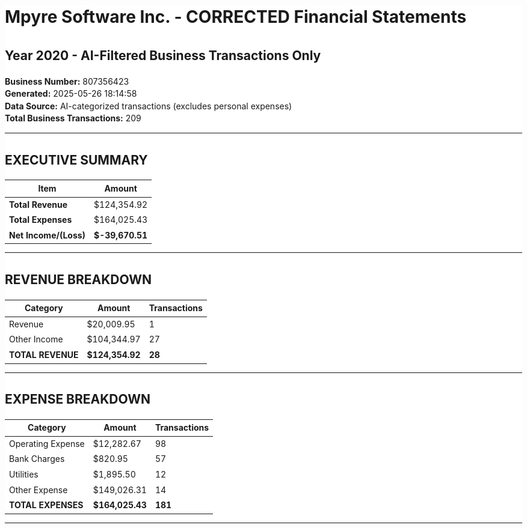# Mpyre Software Inc. - CORRECTED Financial Statements
## Year 2020 - AI-Filtered Business Transactions Only

**Business Number:** 807356423  
**Generated:** 2025-05-26 18:14:58  
**Data Source:** AI-categorized transactions (excludes personal expenses)  
**Total Business Transactions:** 209

---

## EXECUTIVE SUMMARY

| Item | Amount |
|------|--------|
| **Total Revenue** | $124,354.92 |
| **Total Expenses** | $164,025.43 |
| **Net Income/(Loss)** | **$-39,670.51** |

---

## REVENUE BREAKDOWN

| Category | Amount | Transactions |
|----------|--------|--------------|
| Revenue | $20,009.95 | 1 |
| Other Income | $104,344.97 | 27 |
| **TOTAL REVENUE** | **$124,354.92** | **28** |

---

## EXPENSE BREAKDOWN

| Category | Amount | Transactions |
|----------|--------|--------------|
| Operating Expense | $12,282.67 | 98 |
| Bank Charges | $820.95 | 57 |
| Utilities | $1,895.50 | 12 |
| Other Expense | $149,026.31 | 14 |
| **TOTAL EXPENSES** | **$164,025.43** | **181** |

---
